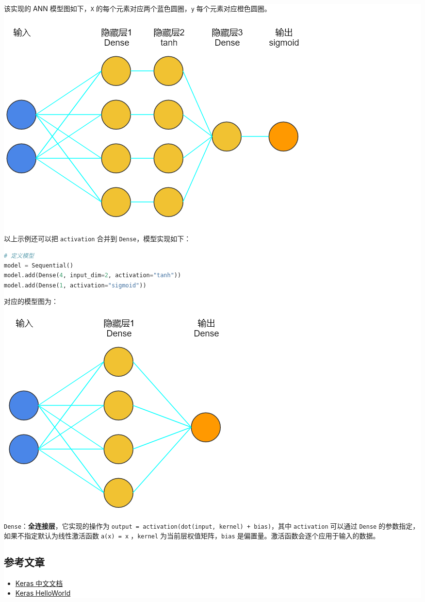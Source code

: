 该实现的 ANN 模型图如下，`X` 的每个元素对应两个蓝色圆圈，`y` 每个元素对应橙色圆圈。

![XOR-ANN-1](xor-nn-1.png)

以上示例还可以把 `activation` 合并到 `Dense`，模型实现如下：

```python
# 定义模型
model = Sequential()
model.add(Dense(4, input_dim=2, activation="tanh"))
model.add(Dense(1, activation="sigmoid"))
```

对应的模型图为：

![XOR-ANN-2](xor-nn-2.png)

`Dense`：**全连接层**，它实现的操作为 `output = activation(dot(input, kernel) + bias)`，其中 `activation` 可以通过 `Dense` 的参数指定，如果不指定默认为线性激活函数 `a(x) = x` ，`kernel` 为当前层权值矩阵，`bias` 是偏置量。激活函数会逐个应用于输入的数据。

## 参考文章

* [Keras 中文文档](https://keras-cn.readthedocs.io/en/latest/)
* [Keras HelloWorld](http://keras.dhpit.com/)
